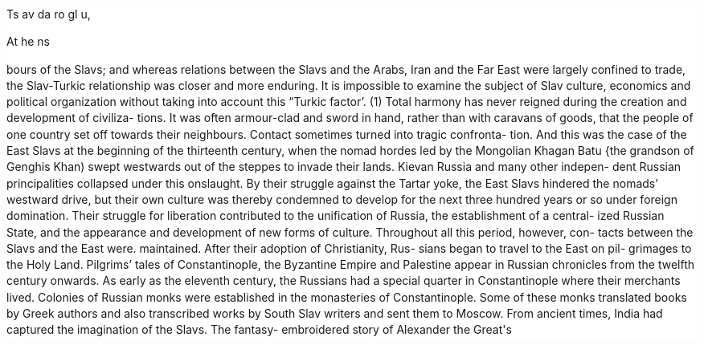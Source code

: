 Ts
av
da
ro
gl
u,
 
At
he
ns
 
bours of the Slavs; and whereas relations 
between the Slavs and the Arabs, Iran and 
the Far East were largely confined to trade, 
the Slav-Turkic relationship was closer and 
more enduring. It is impossible to examine 
the subject of Slav culture, economics and 
political organization without taking into 
account this “Turkic factor’. (1) 
Total harmony has never reigned during 
the creation and development of civiliza- 
tions. It was often armour-clad and sword 
in hand, rather than with caravans of 
goods, that the people of one country set 
off towards their neighbours. Contact 
sometimes turned into tragic confronta- 
tion. And this was the case of the East 
Slavs at the beginning of the thirteenth 
century, when the nomad hordes led by the 
Mongolian Khagan Batu {the grandson of 
Genghis Khan) swept westwards out of the 
steppes to invade their lands. 
Kievan Russia and many other indepen- 
dent Russian principalities collapsed under 
this onslaught. By their struggle against 
the Tartar yoke, the East Slavs hindered 
the nomads’ westward drive, but their own 
culture was thereby condemned to develop 
for the next three hundred years or so 
under foreign domination. Their struggle 
for liberation contributed to the unification 
of Russia, the establishment of a central- 
ized Russian State, and the appearance 
and development of new forms of culture. 
Throughout all this period, however, con- 
tacts between the Slavs and the East were. 
maintained. 
After their adoption of Christianity, Rus- 
sians began to travel to the East on pil- 
grimages to the Holy Land. Pilgrims’ tales 
of Constantinople, the Byzantine Empire 
and Palestine appear in Russian chronicles 
from the twelfth century onwards. As early 
as the eleventh century, the Russians had a 
special quarter in Constantinople where 
their merchants lived. Colonies of Russian 
monks were established in the monasteries 
of Constantinople. Some of these monks 
translated books by Greek authors and also 
transcribed works by South Slav writers 
and sent them to Moscow. 
From ancient times, India had captured 
the imagination of the Slavs. The fantasy- 
embroidered story of Alexander the Great's 